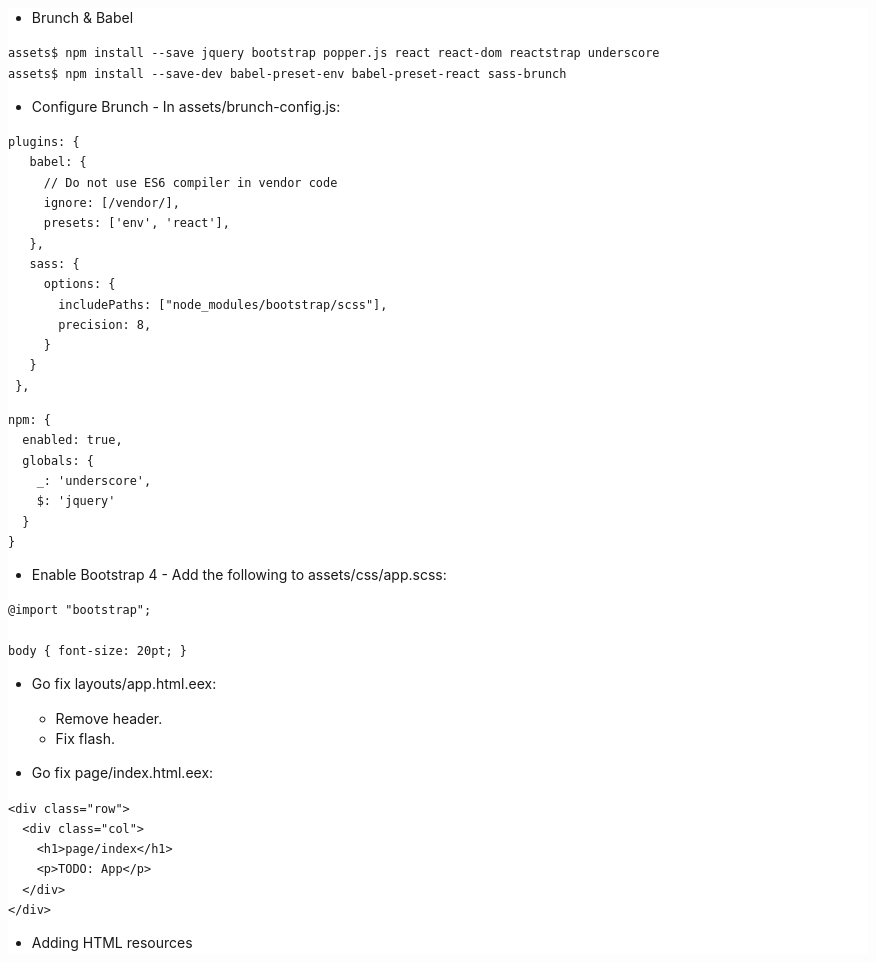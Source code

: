 * Brunch & Babel
 ```
assets$ npm install --save jquery bootstrap popper.js react react-dom reactstrap underscore
assets$ npm install --save-dev babel-preset-env babel-preset-react sass-brunch

 ```

 * Configure Brunch - In assets/brunch-config.js:

 ```
 plugins: {
    babel: {
      // Do not use ES6 compiler in vendor code
      ignore: [/vendor/],
      presets: ['env', 'react'],
    },
    sass: {
      options: {
        includePaths: ["node_modules/bootstrap/scss"],
        precision: 8,
      }
    }
  },
 ```

 ```
 npm: {
   enabled: true,
   globals: {
     _: 'underscore',
     $: 'jquery'
   }
 }

 ```

 * Enable Bootstrap 4 - Add the following to assets/css/app.scss:
```
@import "bootstrap";

body { font-size: 20pt; }

```

* Go fix layouts/app.html.eex:

    - Remove header.
    - Fix flash.

* Go fix page/index.html.eex:

```
<div class="row">
  <div class="col">
    <h1>page/index</h1>
    <p>TODO: App</p>
  </div>
</div>

```
* Adding HTML resources
